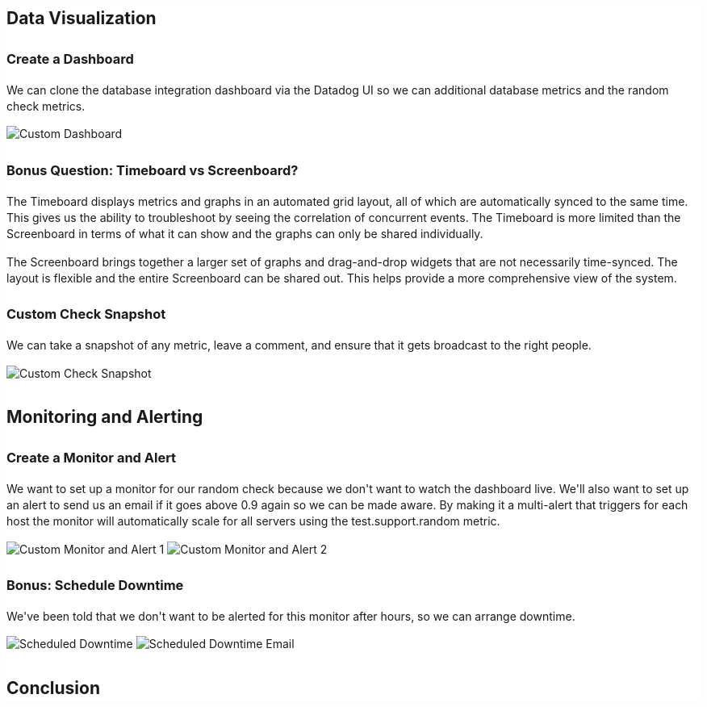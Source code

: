 ## Data Visualization

### Create a Dashboard

We can clone the database integration dashboard via the Datadog UI so we can additional database metrics and the random check metrics.

![Custom Dashboard](https://user-images.githubusercontent.com/31740703/30281798-60b3592c-96e1-11e7-8e2c-bcccafa0492d.png)

### Bonus Question: Timeboard vs Screenboard?

The Timeboard displays metrics and graphs in an automated grid layout, all of which are automatically synced to the same time.  This gives us the ability to troubleshoot by seeing the correlation of concurrent events.  The Timeboard is more limited than the Screenboard in terms of what it can show and the graphs can only be shared individually.

The Screenboard brings together a larger set of graphs and drag-and-drop widgets that are not necessarily time-synced.  The layout is flexible and the entire Screenboard can be shared out.  This helps provide a more comprehensive view of the system.

### Custom Check Snapshot

We can take a snapshot of any metric, leave a comment, and ensure that it gets broadcast to the right people.

![Custom Check Snapshot](https://user-images.githubusercontent.com/31740703/30281815-6fb6bca2-96e1-11e7-9ebe-faf6cdbe8e94.png)

## Monitoring and Alerting

### Create a Monitor and Alert

We want to set up a monitor for our random check because we don't want to watch the dashboard live.  We'll also want to set up an alert to send us an email if it goes above 0.9 again so we can be made aware.  By making it a multi-alert that triggers for each host the monitor will automatically scale for all servers using the test.support.random metric.

![Custom Monitor and Alert 1](https://user-images.githubusercontent.com/31740703/30281822-76ee0c50-96e1-11e7-90cb-11a814419d25.png)
![Custom Monitor and Alert 2](https://user-images.githubusercontent.com/31740703/30281826-7911c51c-96e1-11e7-9c2a-9fa99bb0193b.png)

### Bonus: Schedule Downtime

We've been told that we don't want to be alerted for this monitor after hours, so we can arrange downtime.

![Scheduled Downtime](https://user-images.githubusercontent.com/31740703/30281831-7fb9bc94-96e1-11e7-945e-868e5f3ae276.png)
![Scheduled Downtime Email](https://user-images.githubusercontent.com/31740703/30281843-8690e2d6-96e1-11e7-9813-d30b608efe1e.png)

## Conclusion
